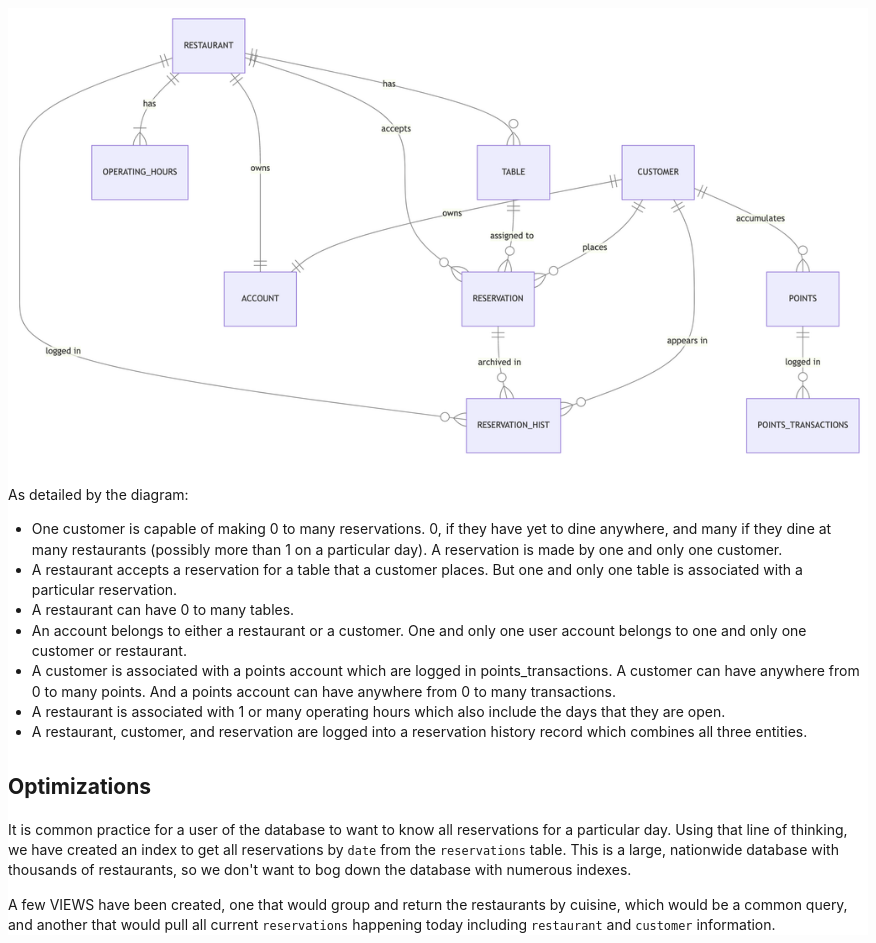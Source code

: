 ![ER Diagram](diagram.png)

As detailed by the diagram:

* One customer is capable of making 0 to many reservations. 0, if they have yet to dine anywhere, and many if they dine at many restaurants (possibly more than 1 on a particular day). A reservation is made by one and only one customer.
* A restaurant accepts a reservation for a table that a customer places. But one and only one table is associated with a particular reservation.
* A restaurant can have 0 to many tables.
* An account belongs to either a restaurant or a customer. One and only one user account belongs to one and only one customer or restaurant.
* A customer is associated with a points account which are logged in points_transactions. A customer can have anywhere from 0 to many points. And a points account can have anywhere from 0 to many transactions.
* A restaurant is associated with 1 or many operating hours which also include the days that they are open.
* A restaurant, customer, and reservation are logged into a reservation history record which combines all three entities.


## Optimizations

It is common practice for a user of the database to want to know all reservations for a particular day. Using that line of thinking, we have created an index to get all reservations by `date` from the `reservations` table. This is a large, nationwide database with thousands of restaurants, so we don't want to bog down the database with numerous indexes.

A few VIEWS have been created, one that would group and return the restaurants by cuisine, which would be a common query, and another that would pull all current `reservations` happening today including `restaurant` and `customer` information.
